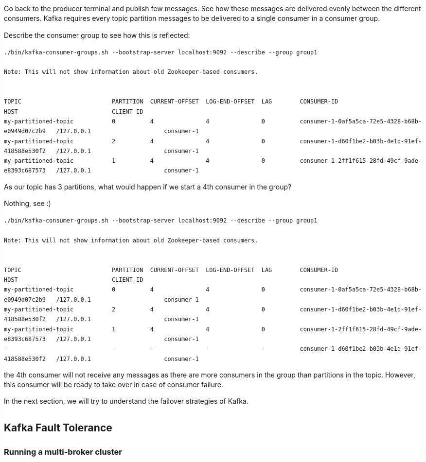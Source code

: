 Go back to the producer terminal and publish few messages. See how these messages
are delivered evenly between the different consumers. Kafka requires every topic
partition messages to be delivered to a single consumer in a consumer group.

Describe the consumer group to see how this is reflected:

```
./bin/kafka-consumer-groups.sh --bootstrap-server localhost:9092 --describe --group group1

Note: This will not show information about old Zookeeper-based consumers.


TOPIC                          PARTITION  CURRENT-OFFSET  LOG-END-OFFSET  LAG        CONSUMER-ID                                       HOST                           CLIENT-ID
my-partitioned-topic           0          4               4               0          consumer-1-0af5a5ca-72e5-4328-b68b-e0949d07c2b9   /127.0.0.1                     consumer-1
my-partitioned-topic           2          4               4               0          consumer-1-d60f1be2-b03b-4e1d-91ef-418588e530f2   /127.0.0.1                     consumer-1
my-partitioned-topic           1          4               4               0          consumer-1-2ff1f615-28fd-49cf-9ade-e8393c687573   /127.0.0.1                     consumer-1

```

As our topic has 3 partitions, what would happen if we start a 4th consumer in the group?

Nothing, see :)

```
./bin/kafka-consumer-groups.sh --bootstrap-server localhost:9092 --describe --group group1

Note: This will not show information about old Zookeeper-based consumers.


TOPIC                          PARTITION  CURRENT-OFFSET  LOG-END-OFFSET  LAG        CONSUMER-ID                                       HOST                           CLIENT-ID
my-partitioned-topic           0          4               4               0          consumer-1-0af5a5ca-72e5-4328-b68b-e0949d07c2b9   /127.0.0.1                     consumer-1
my-partitioned-topic           2          4               4               0          consumer-1-d60f1be2-b03b-4e1d-91ef-418588e530f2   /127.0.0.1                     consumer-1
my-partitioned-topic           1          4               4               0          consumer-1-2ff1f615-28fd-49cf-9ade-e8393c687573   /127.0.0.1                     consumer-1
-                              -          -               -               -          consumer-1-d60f1be2-b03b-4e1d-91ef-418588e530f2   /127.0.0.1                     consumer-1

```

the 4th consumer will not receive any messages as there are more consumers in the
group than partitions in the topic. However, this consumer will be ready to take
over in case of consumer failure.

In the next section, we will try to understand the failover strategies of Kafka.

## Kafka Fault Tolerance

### Running a multi-broker cluster

